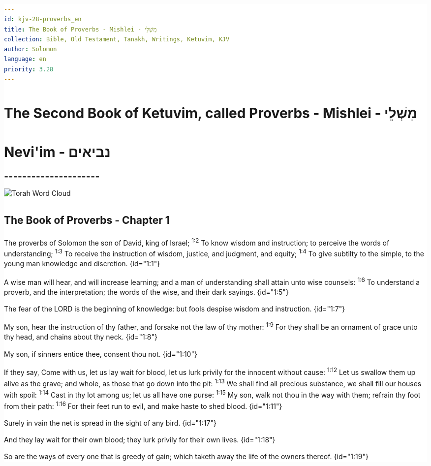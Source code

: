 ```yaml
---
id: kjv-28-proverbs_en
title: The Book of Proverbs - Mishlei - מִשְׁלֵי
collection: Bible, Old Testament, Tanakh, Writings, Ketuvim, KJV
author: Solomon
language: en
priority: 3.28
---
```


# The Second Book of Ketuvim, called Proverbs - Mishlei - מִשְׁלֵי
# Nevi'im - נביאים
=====================

![Torah Word Cloud](Hebrew_Bible_Wordle.png)


## The Book of Proverbs - Chapter 1

The proverbs of Solomon the son of David, king of Israel; <sup>1:2</sup> To know wisdom and instruction; to perceive the words of understanding; <sup>1:3</sup> To receive the instruction of wisdom, justice, and judgment, and equity; <sup>1:4</sup> To give subtilty to the simple, to the young man knowledge and discretion.  {id="1:1"}

A wise man will hear, and will increase learning; and a man of understanding shall attain unto wise counsels: <sup>1:6</sup> To understand a proverb, and the interpretation; the words of the wise, and their dark sayings.  {id="1:5"}

The fear of the LORD is the beginning of knowledge: but fools despise wisdom and instruction.  {id="1:7"}

My son, hear the instruction of thy father, and forsake not the law of thy mother: <sup>1:9</sup> For they shall be an ornament of grace unto thy head, and chains about thy neck.  {id="1:8"}

My son, if sinners entice thee, consent thou not.  {id="1:10"}

If they say, Come with us, let us lay wait for blood, let us lurk privily for the innocent without cause: <sup>1:12</sup> Let us swallow them up alive as the grave; and whole, as those that go down into the pit: <sup>1:13</sup> We shall find all precious substance, we shall fill our houses with spoil: <sup>1:14</sup> Cast in thy lot among us; let us all have one purse: <sup>1:15</sup> My son, walk not thou in the way with them; refrain thy foot from their path: <sup>1:16</sup> For their feet run to evil, and make haste to shed blood.  {id="1:11"}

Surely in vain the net is spread in the sight of any bird.  {id="1:17"}

And they lay wait for their own blood; they lurk privily for their own lives.  {id="1:18"}

So are the ways of every one that is greedy of gain; which taketh away the life of the owners thereof.  {id="1:19"}
